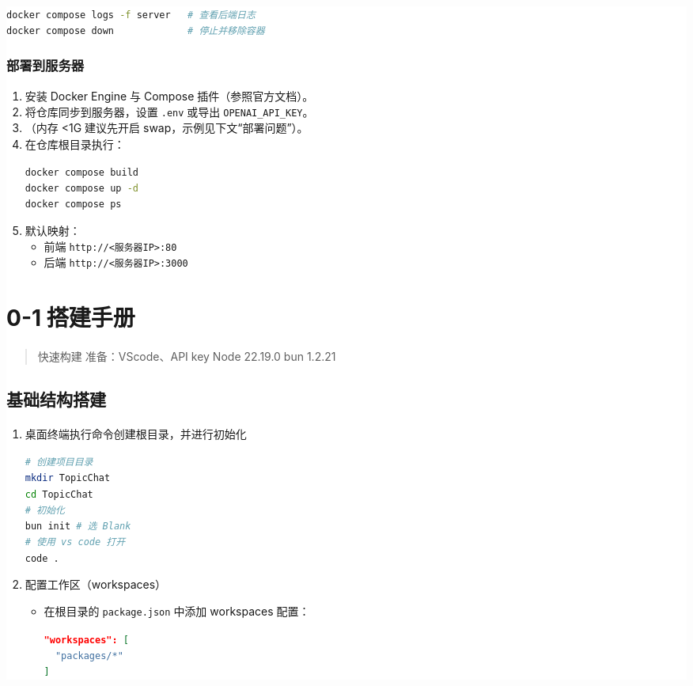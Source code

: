 ```bash
docker compose logs -f server   # 查看后端日志
docker compose down             # 停止并移除容器
```

### 部署到服务器

1. 安装 Docker Engine 与 Compose 插件（参照官方文档）。
2. 将仓库同步到服务器，设置 `.env` 或导出 `OPENAI_API_KEY`。
3. （内存 <1G 建议先开启 swap，示例见下文“部署问题”）。
4. 在仓库根目录执行：
    ```bash
    docker compose build
    docker compose up -d
    docker compose ps
    ```
5. 默认映射：
    - 前端 `http://<服务器IP>:80`
    - 后端 `http://<服务器IP>:3000`

# 0-1 搭建手册

> 快速构建
> 准备：VScode、API key
> Node 22.19.0
> bun 1.2.21

## 基础结构搭建

1. 桌面终端执行命令创建根目录，并进行初始化

    ```bash
    # 创建项目目录
    mkdir TopicChat
    cd TopicChat
    # 初始化
    bun init # 选 Blank
    # 使用 vs code 打开
    code .
    ```

2. 配置工作区（workspaces）

    - 在根目录的 `package.json` 中添加 workspaces 配置：
        ```json
        "workspaces": [
          "packages/*"
        ]
        ```
